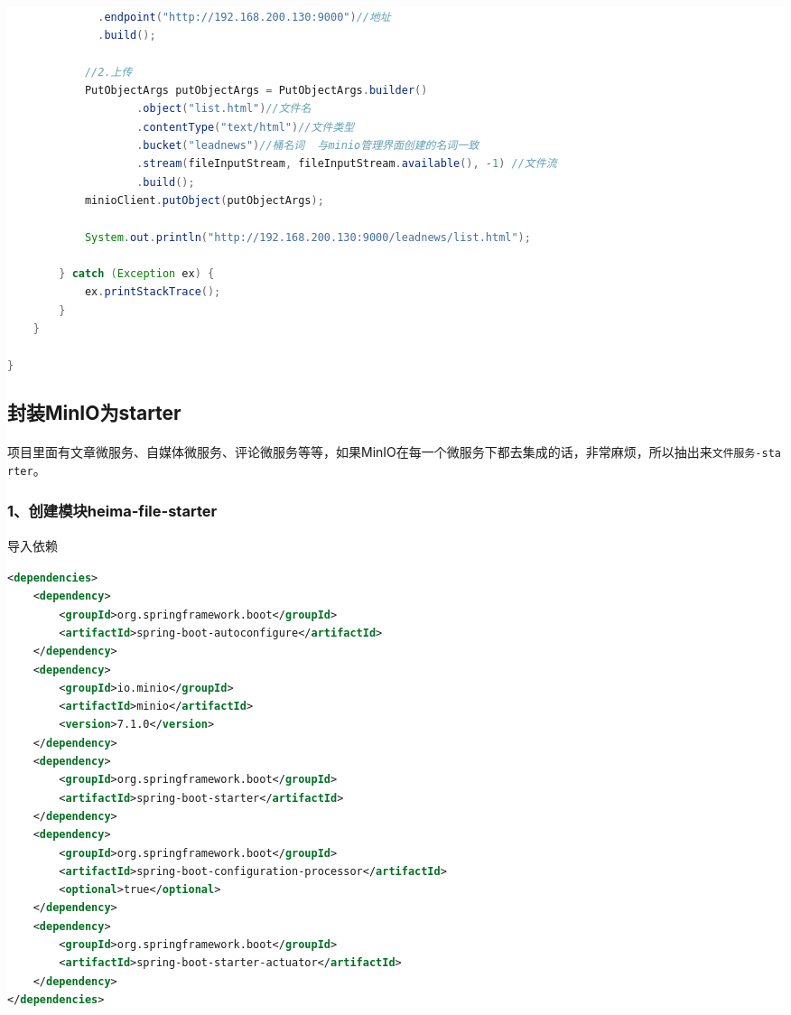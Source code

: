 ```java
              .endpoint("http://192.168.200.130:9000")//地址
              .build();
          
            //2.上传
            PutObjectArgs putObjectArgs = PutObjectArgs.builder()
                    .object("list.html")//文件名
                    .contentType("text/html")//文件类型
                    .bucket("leadnews")//桶名词  与minio管理界面创建的名词一致
                    .stream(fileInputStream, fileInputStream.available(), -1) //文件流
                    .build();
            minioClient.putObject(putObjectArgs);

            System.out.println("http://192.168.200.130:9000/leadnews/list.html");

        } catch (Exception ex) {
            ex.printStackTrace();
        }
    }

}
```

## 封装MinIO为starter

项目里面有文章微服务、自媒体微服务、评论微服务等等，如果MinIO在每一个微服务下都去集成的话，非常麻烦，所以抽出来`文件服务-starter`。

### 1、创建模块heima-file-starter

导入依赖

```xml
<dependencies>
    <dependency>
        <groupId>org.springframework.boot</groupId>
        <artifactId>spring-boot-autoconfigure</artifactId>
    </dependency>
    <dependency>
        <groupId>io.minio</groupId>
        <artifactId>minio</artifactId>
        <version>7.1.0</version>
    </dependency>
    <dependency>
        <groupId>org.springframework.boot</groupId>
        <artifactId>spring-boot-starter</artifactId>
    </dependency>
    <dependency>
        <groupId>org.springframework.boot</groupId>
        <artifactId>spring-boot-configuration-processor</artifactId>
        <optional>true</optional>
    </dependency>
    <dependency>
        <groupId>org.springframework.boot</groupId>
        <artifactId>spring-boot-starter-actuator</artifactId>
    </dependency>
</dependencies>
```

